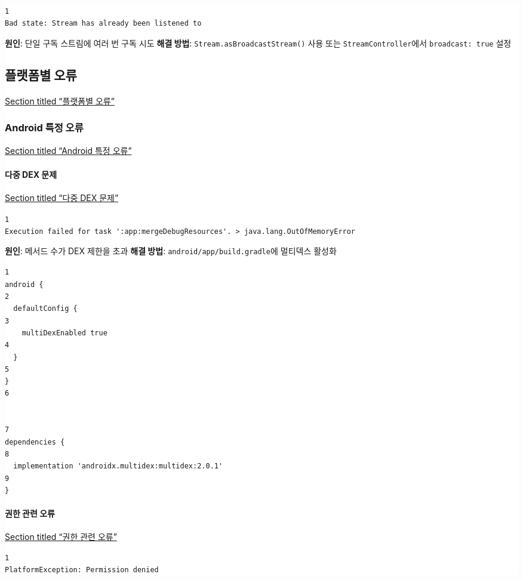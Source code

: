 ```plaintext
1
Bad state: Stream has already been listened to
```

**원인**: 단일 구독 스트림에 여러 번 구독 시도 **해결 방법**: `Stream.asBroadcastStream()` 사용 또는 `StreamController`에서 `broadcast: true` 설정

## 플랫폼별 오류

[Section titled “플랫폼별 오류”](#플랫폼별-오류)

### Android 특정 오류

[Section titled “Android 특정 오류”](#android-특정-오류)

#### 다중 DEX 문제

[Section titled “다중 DEX 문제”](#다중-dex-문제)

```plaintext
1
Execution failed for task ':app:mergeDebugResources'. > java.lang.OutOfMemoryError
```

**원인**: 메서드 수가 DEX 제한을 초과 **해결 방법**: `android/app/build.gradle`에 멀티덱스 활성화

```txt
1
android {
2
  defaultConfig {
3
    multiDexEnabled true
4
  }
5
}
6


7
dependencies {
8
  implementation 'androidx.multidex:multidex:2.0.1'
9
}
```

#### 권한 관련 오류

[Section titled “권한 관련 오류”](#권한-관련-오류)

```plaintext
1
PlatformException: Permission denied
```
